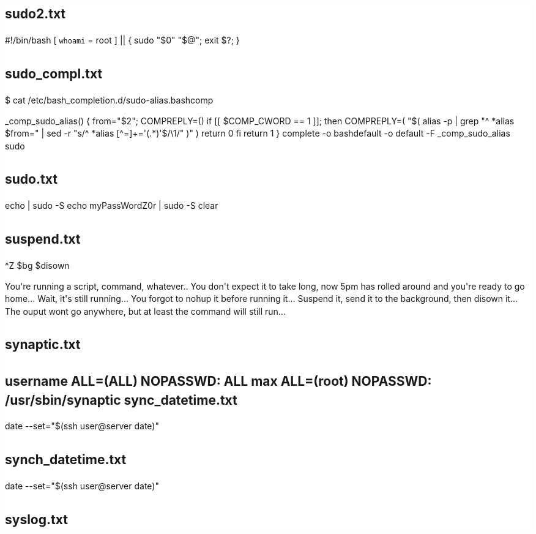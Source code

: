 sudo2.txt
----------

#!/bin/bash
[ `whoami` = root ] || { sudo "$0" "$@"; exit $?; }

sudo_compl.txt
----------

$ cat /etc/bash_completion.d/sudo-alias.bashcomp

_comp_sudo_alias() { from="$2"; COMPREPLY=()
  if [[ $COMP_CWORD == 1 ]]; then
    COMPREPLY=( "$( alias -p | grep "^ *alias $from=" | sed -r "s/^ *alias [^=]+='(.*)'$/\1/" )" )
    return 0
  fi
  return 1
}
complete -o bashdefault -o default -F _comp_sudo_alias sudo

sudo.txt
----------

echo <password> | sudo -S <command>
echo myPassWordZ0r | sudo -S clear

suspend.txt
----------


^Z $bg $disown


You're running a script, command, whatever.. You don't expect it to take long, now 5pm has rolled around and you're ready to go home... Wait, it's still running... You forgot to nohup it before running it... Suspend it, send it to the background, then disown it... The ouput wont go anywhere, but at least the command will still run...


synaptic.txt
----------

username ALL=(ALL) NOPASSWD: ALL
max ALL=(root) NOPASSWD: /usr/sbin/synaptic
sync_datetime.txt
----------


date --set="$(ssh user@server date)"


synch_datetime.txt
----------


date --set="$(ssh user@server date)"


syslog.txt
----------
